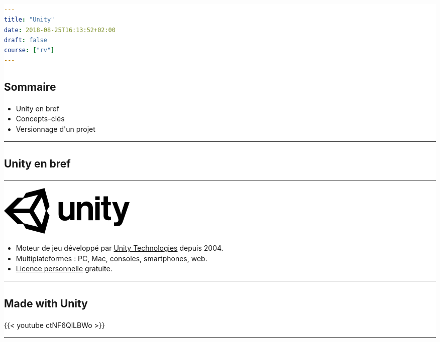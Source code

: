 ```yaml
---
title: "Unity"
date: 2018-08-25T16:13:52+02:00
draft: false
course: ["rv"]
---
```


## Sommaire

- Unity en bref
- Concepts-clés
- Versionnage d'un projet

---

## Unity en bref

---

![Logo Unity](images/Unity_Technologies_Logo.svg.png)

- Moteur de jeu développé par [Unity Technologies](https://en.wikipedia.org/wiki/Unity_Technologies) depuis 2004.
- Multiplateformes : PC, Mac, consoles, smartphones, web.
- [Licence personnelle](https://store.unity.com/fr/products/unity-personal) gratuite.

---

## Made with Unity

{{< youtube ctNF6QlLBWo >}}

---
